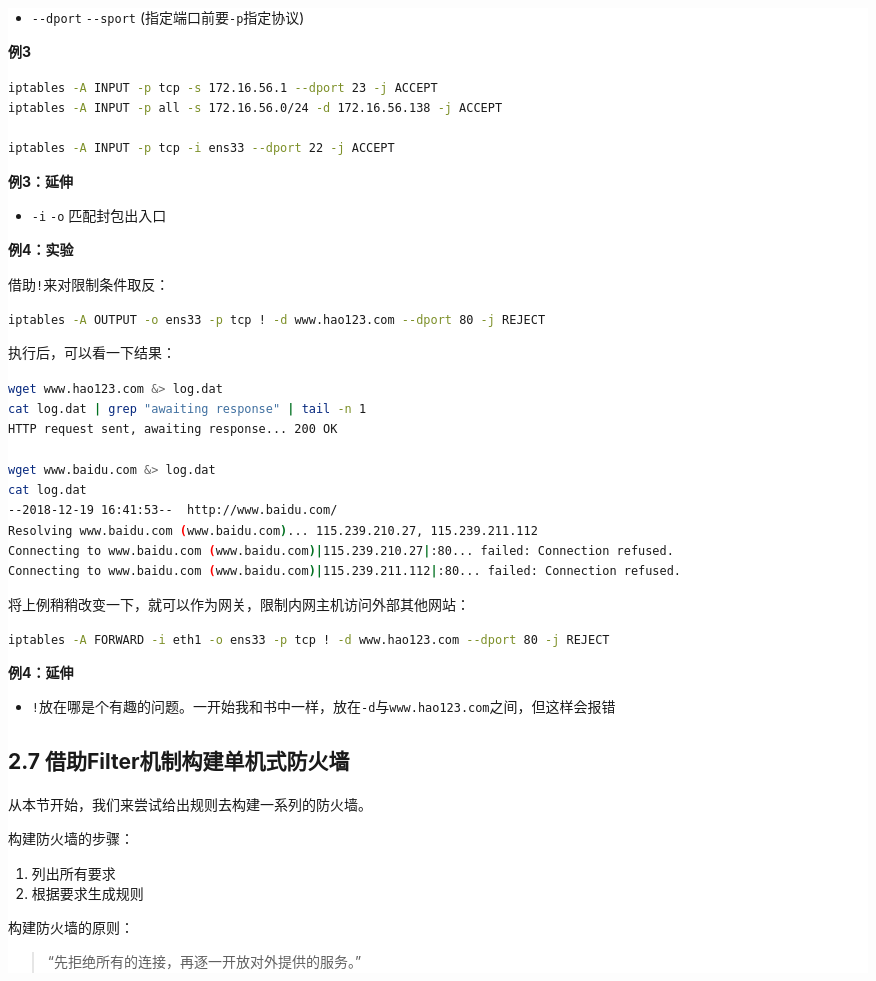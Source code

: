 - `--dport` `--sport` (指定端口前要`-p`指定协议)

**例3**

```bash
iptables -A INPUT -p tcp -s 172.16.56.1 --dport 23 -j ACCEPT
iptables -A INPUT -p all -s 172.16.56.0/24 -d 172.16.56.138 -j ACCEPT

iptables -A INPUT -p tcp -i ens33 --dport 22 -j ACCEPT
```

**例3：延伸**

- `-i` `-o` 匹配封包出入口

**例4：实验**

借助`!`来对限制条件取反：

```bash
iptables -A OUTPUT -o ens33 -p tcp ! -d www.hao123.com --dport 80 -j REJECT
```

执行后，可以看一下结果：

```bash
wget www.hao123.com &> log.dat
cat log.dat | grep "awaiting response" | tail -n 1
HTTP request sent, awaiting response... 200 OK

wget www.baidu.com &> log.dat
cat log.dat 
--2018-12-19 16:41:53--  http://www.baidu.com/
Resolving www.baidu.com (www.baidu.com)... 115.239.210.27, 115.239.211.112
Connecting to www.baidu.com (www.baidu.com)|115.239.210.27|:80... failed: Connection refused.
Connecting to www.baidu.com (www.baidu.com)|115.239.211.112|:80... failed: Connection refused.
```

将上例稍稍改变一下，就可以作为网关，限制内网主机访问外部其他网站：

```bash
iptables -A FORWARD -i eth1 -o ens33 -p tcp ! -d www.hao123.com --dport 80 -j REJECT
```

**例4：延伸**

- `!`放在哪是个有趣的问题。一开始我和书中一样，放在`-d`与`www.hao123.com`之间，但这样会报错

## 2.7 借助Filter机制构建单机式防火墙

从本节开始，我们来尝试给出规则去构建一系列的防火墙。

构建防火墙的步骤：

1. 列出所有要求
2. 根据要求生成规则

构建防火墙的原则：

> “先拒绝所有的连接，再逐一开放对外提供的服务。”

